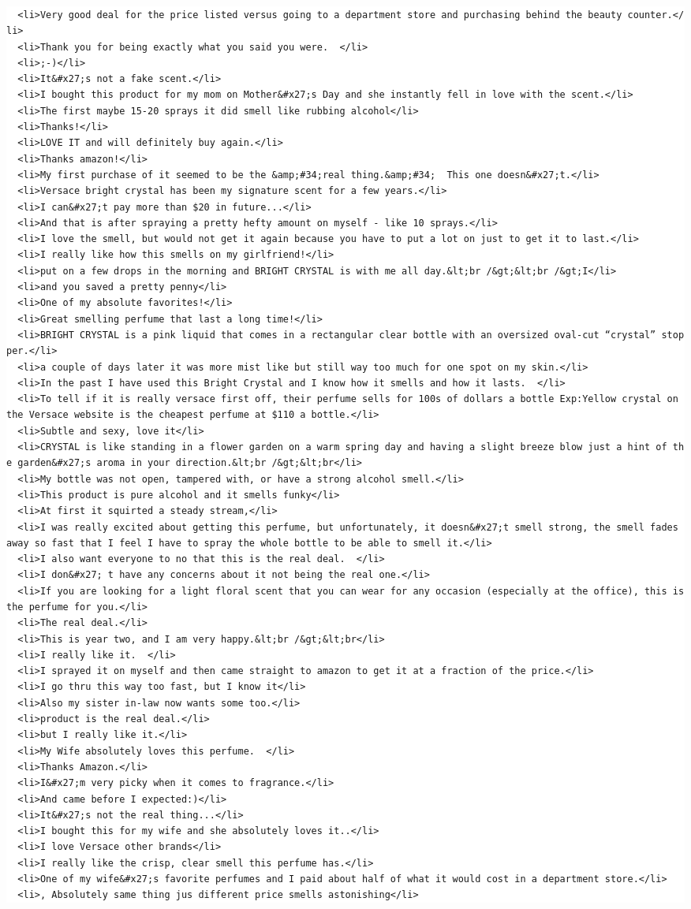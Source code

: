       <li>Very good deal for the price listed versus going to a department store and purchasing behind the beauty counter.</li>
      <li>Thank you for being exactly what you said you were.  </li>
      <li>;-)</li>
      <li>It&#x27;s not a fake scent.</li>
      <li>I bought this product for my mom on Mother&#x27;s Day and she instantly fell in love with the scent.</li>
      <li>The first maybe 15-20 sprays it did smell like rubbing alcohol</li>
      <li>Thanks!</li>
      <li>LOVE IT and will definitely buy again.</li>
      <li>Thanks amazon!</li>
      <li>My first purchase of it seemed to be the &amp;#34;real thing.&amp;#34;  This one doesn&#x27;t.</li>
      <li>Versace bright crystal has been my signature scent for a few years.</li>
      <li>I can&#x27;t pay more than $20 in future...</li>
      <li>And that is after spraying a pretty hefty amount on myself - like 10 sprays.</li>
      <li>I love the smell, but would not get it again because you have to put a lot on just to get it to last.</li>
      <li>I really like how this smells on my girlfriend!</li>
      <li>put on a few drops in the morning and BRIGHT CRYSTAL is with me all day.&lt;br /&gt;&lt;br /&gt;I</li>
      <li>and you saved a pretty penny</li>
      <li>One of my absolute favorites!</li>
      <li>Great smelling perfume that last a long time!</li>
      <li>BRIGHT CRYSTAL is a pink liquid that comes in a rectangular clear bottle with an oversized oval-cut “crystal” stopper.</li>
      <li>a couple of days later it was more mist like but still way too much for one spot on my skin.</li>
      <li>In the past I have used this Bright Crystal and I know how it smells and how it lasts.  </li>
      <li>To tell if it is really versace first off, their perfume sells for 100s of dollars a bottle Exp:Yellow crystal on the Versace website is the cheapest perfume at $110 a bottle.</li>
      <li>Subtle and sexy, love it</li>
      <li>CRYSTAL is like standing in a flower garden on a warm spring day and having a slight breeze blow just a hint of the garden&#x27;s aroma in your direction.&lt;br /&gt;&lt;br</li>
      <li>My bottle was not open, tampered with, or have a strong alcohol smell.</li>
      <li>This product is pure alcohol and it smells funky</li>
      <li>At first it squirted a steady stream,</li>
      <li>I was really excited about getting this perfume, but unfortunately, it doesn&#x27;t smell strong, the smell fades away so fast that I feel I have to spray the whole bottle to be able to smell it.</li>
      <li>I also want everyone to no that this is the real deal.  </li>
      <li>I don&#x27; t have any concerns about it not being the real one.</li>
      <li>If you are looking for a light floral scent that you can wear for any occasion (especially at the office), this is the perfume for you.</li>
      <li>The real deal.</li>
      <li>This is year two, and I am very happy.&lt;br /&gt;&lt;br</li>
      <li>I really like it.  </li>
      <li>I sprayed it on myself and then came straight to amazon to get it at a fraction of the price.</li>
      <li>I go thru this way too fast, but I know it</li>
      <li>Also my sister in-law now wants some too.</li>
      <li>product is the real deal.</li>
      <li>but I really like it.</li>
      <li>My Wife absolutely loves this perfume.  </li>
      <li>Thanks Amazon.</li>
      <li>I&#x27;m very picky when it comes to fragrance.</li>
      <li>And came before I expected:)</li>
      <li>It&#x27;s not the real thing...</li>
      <li>I bought this for my wife and she absolutely loves it..</li>
      <li>I love Versace other brands</li>
      <li>I really like the crisp, clear smell this perfume has.</li>
      <li>One of my wife&#x27;s favorite perfumes and I paid about half of what it would cost in a department store.</li>
      <li>, Absolutely same thing jus different price smells astonishing</li>